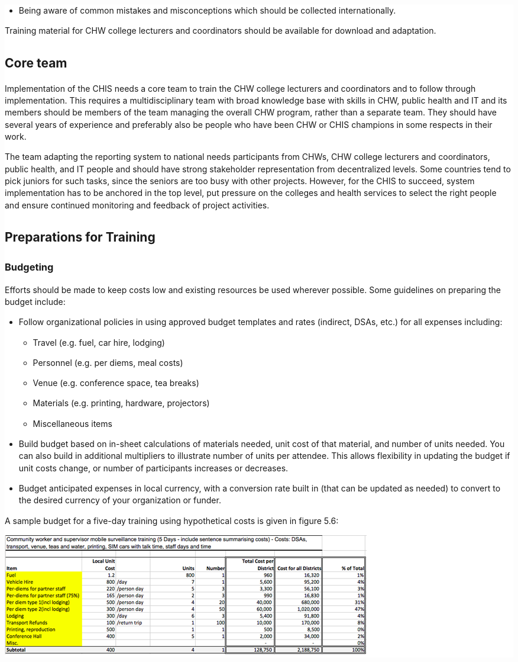 -   Being aware of common mistakes and misconceptions which should be collected internationally.

Training material for CHW college lecturers and coordinators should be available for download and adaptation.

## Core team

Implementation of the CHIS needs a core team to train the CHW college lecturers and coordinators and to follow through implementation. This requires a multidisciplinary team with broad knowledge base with skills in CHW, public health and IT and its members should be members of the team managing the overall CHW program, rather than a separate team. They should have several years of experience and preferably also be people who have been CHW or CHIS champions in some respects in their work.

The team adapting the reporting system to national needs participants from CHWs, CHW college lecturers and coordinators, public health, and IT people and should have strong stakeholder representation from decentralized levels. Some countries tend to pick juniors for such tasks, since the seniors are too busy with other projects. However, for the CHIS to succeed, system implementation has to be anchored in the top level, put pressure on the colleges and health services to select the right people and ensure continued monitoring and feedback of project activities.

## Preparations for Training

### Budgeting

Efforts should be made to keep costs low and existing resources be used wherever possible. Some guidelines on preparing the budget include:

-   Follow organizational policies in using approved budget templates and rates (indirect, DSAs, etc.) for all expenses including:

    -   Travel (e.g. fuel, car hire, lodging)

    -   Personnel (e.g. per diems, meal costs)

    -   Venue (e.g. conference space, tea breaks)

    -   Materials (e.g. printing, hardware, projectors)

    -   Miscellaneous items

-   Build budget based on in-sheet calculations of materials needed, unit cost of that material, and number of units needed. You can also build in additional multipliers to illustrate number of units per attendee. This allows flexibility in updating the budget if unit costs change, or number of participants increases or decreases.

-   Budget anticipated expenses in local currency, with a conversion rate built in (that can be updated as needed) to convert to the desired currency of your organization or funder.

A sample budget for a five-day training using hypothetical costs is given in figure 5.6:

![](resources/images/chis_figure38.png)
